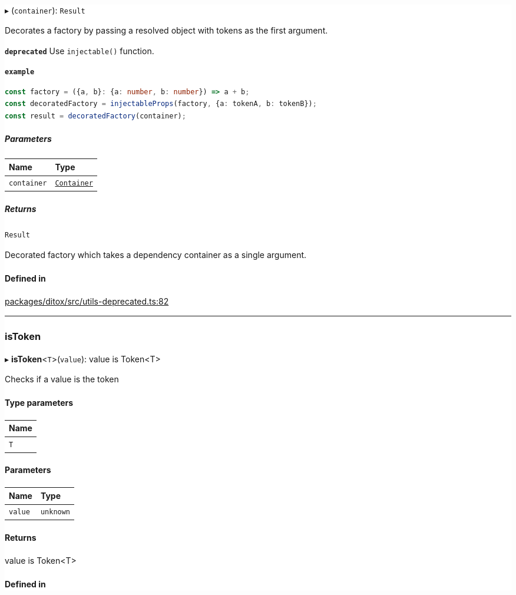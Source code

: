 ▸ (`container`): `Result`

Decorates a factory by passing a resolved object with tokens as the first argument.

**`deprecated`** Use `injectable()` function.

**`example`**
```ts
const factory = ({a, b}: {a: number, b: number}) => a + b;
const decoratedFactory = injectableProps(factory, {a: tokenA, b: tokenB});
const result = decoratedFactory(container);
```

##### Parameters

| Name | Type |
| :------ | :------ |
| `container` | [`Container`](README.md#container) |

##### Returns

`Result`

Decorated factory which takes a dependency container as a single argument.

#### Defined in

[packages/ditox/src/utils-deprecated.ts:82](https://github.com/mnasyrov/ditox/blob/aea7a8f/packages/ditox/src/utils-deprecated.ts#L82)

___

### isToken

▸ **isToken**<`T`\>(`value`): value is Token<T\>

Checks if a value is the token

#### Type parameters

| Name |
| :------ |
| `T` |

#### Parameters

| Name | Type |
| :------ | :------ |
| `value` | `unknown` |

#### Returns

value is Token<T\>

#### Defined in
